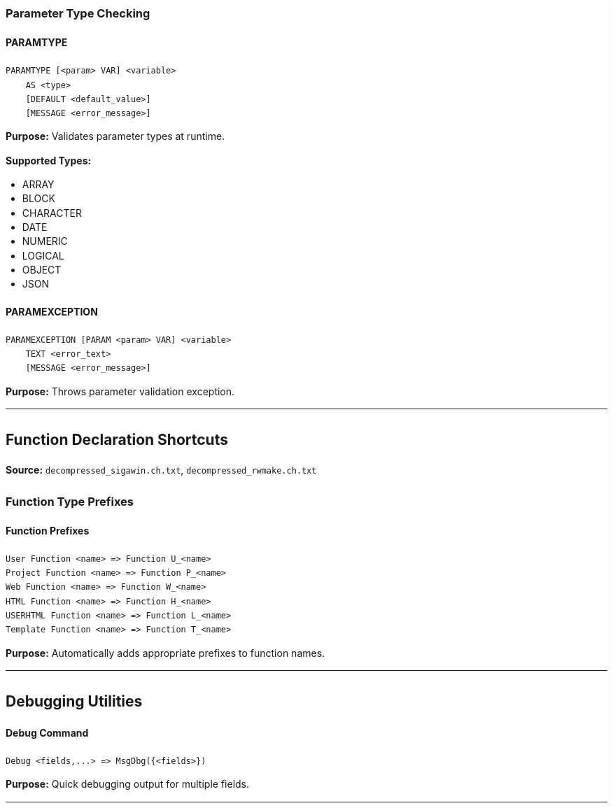 ### Parameter Type Checking

#### PARAMTYPE
```advpl
PARAMTYPE [<param> VAR] <variable> 
    AS <type> 
    [DEFAULT <default_value>] 
    [MESSAGE <error_message>]
```
**Purpose:** Validates parameter types at runtime.

**Supported Types:**
- ARRAY
- BLOCK  
- CHARACTER
- DATE
- NUMERIC
- LOGICAL
- OBJECT
- JSON

#### PARAMEXCEPTION
```advpl
PARAMEXCEPTION [PARAM <param> VAR] <variable> 
    TEXT <error_text> 
    [MESSAGE <error_message>]
```
**Purpose:** Throws parameter validation exception.

---

## Function Declaration Shortcuts
**Source:** `decompressed_sigawin.ch.txt`, `decompressed_rwmake.ch.txt`

### Function Type Prefixes

#### Function Prefixes
```advpl
User Function <name> => Function U_<name>
Project Function <name> => Function P_<name>
Web Function <name> => Function W_<name>
HTML Function <name> => Function H_<name>
USERHTML Function <name> => Function L_<name>
Template Function <name> => Function T_<name>
```
**Purpose:** Automatically adds appropriate prefixes to function names.

---

## Debugging Utilities

#### Debug Command
```advpl
Debug <fields,...> => MsgDbg({<fields>})
```
**Purpose:** Quick debugging output for multiple fields.

---